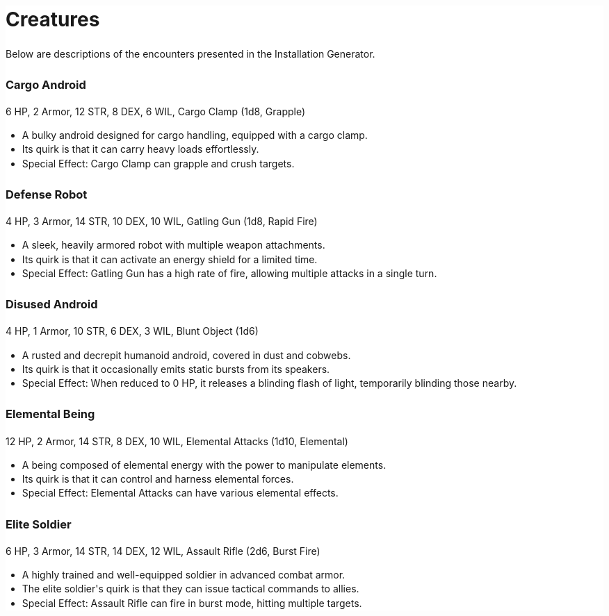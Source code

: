 # Creatures

Below are descriptions of the encounters presented in the Installation
Generator.

### Cargo Android

6 HP, 2 Armor, 12 STR, 8 DEX, 6 WIL, Cargo Clamp (1d8, Grapple)

  - A bulky android designed for cargo handling, equipped with a cargo
    clamp.
  - Its quirk is that it can carry heavy loads effortlessly.
  - Special Effect: Cargo Clamp can grapple and crush targets.

### Defense Robot

4 HP, 3 Armor, 14 STR, 10 DEX, 10 WIL, Gatling Gun (1d8, Rapid Fire)

  - A sleek, heavily armored robot with multiple weapon attachments.
  - Its quirk is that it can activate an energy shield for a limited
    time.
  - Special Effect: Gatling Gun has a high rate of fire, allowing
    multiple attacks in a single turn.

### Disused Android

4 HP, 1 Armor, 10 STR, 6 DEX, 3 WIL, Blunt Object (1d6)

  - A rusted and decrepit humanoid android, covered in dust and cobwebs.
  - Its quirk is that it occasionally emits static bursts from its
    speakers.
  - Special Effect: When reduced to 0 HP, it releases a blinding flash
    of light, temporarily blinding those nearby.

### Elemental Being

12 HP, 2 Armor, 14 STR, 8 DEX, 10 WIL, Elemental Attacks (1d10,
Elemental)

  - A being composed of elemental energy with the power to manipulate
    elements.
  - Its quirk is that it can control and harness elemental forces.
  - Special Effect: Elemental Attacks can have various elemental
    effects.

### Elite Soldier

6 HP, 3 Armor, 14 STR, 14 DEX, 12 WIL, Assault Rifle (2d6, Burst Fire)

  - A highly trained and well-equipped soldier in advanced combat armor.
  - The elite soldier's quirk is that they can issue tactical commands
    to allies.
  - Special Effect: Assault Rifle can fire in burst mode, hitting
    multiple targets.
